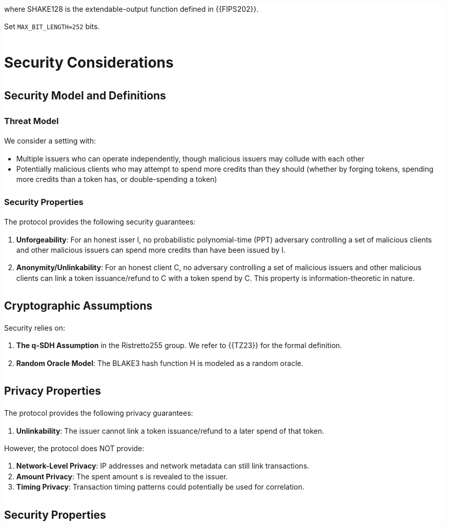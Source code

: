 where SHAKE128 is the extendable-output function defined in {{FIPS202}}.

Set `MAX_BIT_LENGTH=252` bits.

# Security Considerations

## Security Model and Definitions

### Threat Model

We consider a setting with:

- Multiple issuers who can operate independently, though malicious issuers may collude with each other
- Potentially malicious clients who may attempt to spend more credits than they should (whether by forging tokens, spending more credits than a token has, or double-spending a token)

### Security Properties

The protocol provides the following security guarantees:

1. **Unforgeability**: For an honest isser I, no probabilistic polynomial-time (PPT) adversary controlling a set of malicious clients and other malicious issuers can spend more credits than have been issued by I.

2. **Anonymity/Unlinkability**: For an honest client C, no adversary controlling a set of malicious issuers and other malicious clients can link a token issuance/refund to C with a token spend by C. This property is information-theoretic in nature.

## Cryptographic Assumptions

Security relies on:

1. **The q-SDH Assumption** in the Ristretto255 group. We refer to {{TZ23}} for the formal definition.

2. **Random Oracle Model**: The BLAKE3 hash function H is modeled as a random oracle.

## Privacy Properties

The protocol provides the following privacy guarantees:

1. **Unlinkability**: The issuer cannot link a token issuance/refund to a later spend of that token.

However, the protocol does NOT provide:

1. **Network-Level Privacy**: IP addresses and network metadata can still link transactions.
2. **Amount Privacy**: The spent amount s is revealed to the issuer.
3. **Timing Privacy**: Transaction timing patterns could potentially be used for correlation.

## Security Properties
